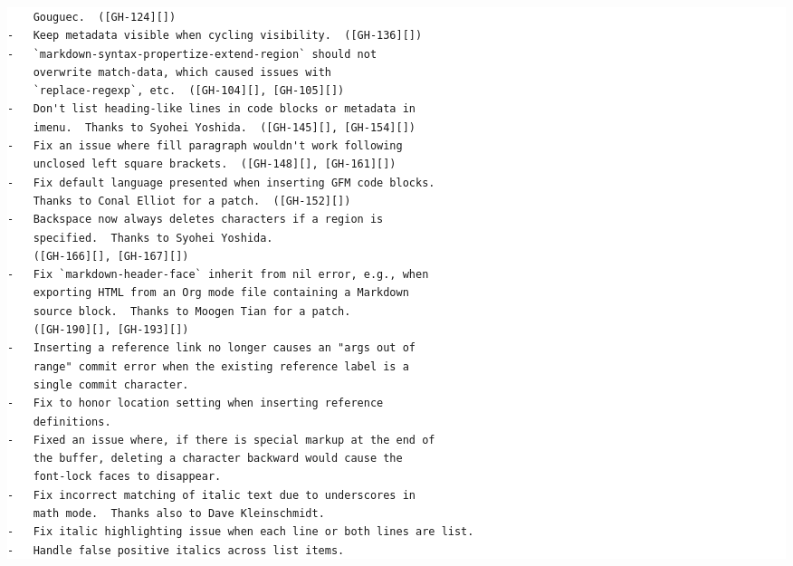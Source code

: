         Gouguec.  ([GH-124][])
    -   Keep metadata visible when cycling visibility.  ([GH-136][])
    -   `markdown-syntax-propertize-extend-region` should not
        overwrite match-data, which caused issues with
        `replace-regexp`, etc.  ([GH-104][], [GH-105][])
    -   Don't list heading-like lines in code blocks or metadata in
        imenu.  Thanks to Syohei Yoshida.  ([GH-145][], [GH-154][])
    -   Fix an issue where fill paragraph wouldn't work following
        unclosed left square brackets.  ([GH-148][], [GH-161][])
    -   Fix default language presented when inserting GFM code blocks.
        Thanks to Conal Elliot for a patch.  ([GH-152][])
    -   Backspace now always deletes characters if a region is
        specified.  Thanks to Syohei Yoshida.
        ([GH-166][], [GH-167][])
    -   Fix `markdown-header-face` inherit from nil error, e.g., when
        exporting HTML from an Org mode file containing a Markdown
        source block.  Thanks to Moogen Tian for a patch.
        ([GH-190][], [GH-193][])
    -   Inserting a reference link no longer causes an "args out of
        range" commit error when the existing reference label is a
        single commit character.
    -   Fix to honor location setting when inserting reference
        definitions.
    -   Fixed an issue where, if there is special markup at the end of
        the buffer, deleting a character backward would cause the
        font-lock faces to disappear.
    -   Fix incorrect matching of italic text due to underscores in
        math mode.  Thanks also to Dave Kleinschmidt.
    -   Fix italic highlighting issue when each line or both lines are list.
    -   Handle false positive italics across list items.

  [gh-13]: https://github.com/jrblevin/markdown-mode/issues/13
  [gh-26]: https://github.com/jrblevin/markdown-mode/issues/26
  [gh-66]: https://github.com/jrblevin/markdown-mode/issues/66
  [gh-71]: https://github.com/jrblevin/markdown-mode/issues/71
  [gh-72]: https://github.com/jrblevin/markdown-mode/issues/72
  [gh-73]: https://github.com/jrblevin/markdown-mode/issues/73
  [gh-74]: https://github.com/jrblevin/markdown-mode/issues/74
  [gh-75]: https://github.com/jrblevin/markdown-mode/issues/75
  [gh-76]: https://github.com/jrblevin/markdown-mode/pull/76
  [gh-77]: https://github.com/jrblevin/markdown-mode/pull/77
  [gh-78]: https://github.com/jrblevin/markdown-mode/pull/78
  [gh-79]: https://github.com/jrblevin/markdown-mode/issues/79
  [gh-80]: https://github.com/jrblevin/markdown-mode/pull/80
  [gh-82]: https://github.com/jrblevin/markdown-mode/pull/82
  [gh-83]: https://github.com/jrblevin/markdown-mode/issues/83
  [gh-84]: https://github.com/jrblevin/markdown-mode/issues/84
  [gh-86]: https://github.com/jrblevin/markdown-mode/pull/86
  [gh-85]: https://github.com/jrblevin/markdown-mode/issues/85
  [gh-89]: https://github.com/jrblevin/markdown-mode/pull/89
  [gh-91]: https://github.com/jrblevin/markdown-mode/pull/91
  [gh-95]: https://github.com/jrblevin/markdown-mode/pull/95
  [gh-98]: https://github.com/jrblevin/markdown-mode/issues/98
  [gh-99]: https://github.com/jrblevin/markdown-mode/pull/99
  [gh-100]: https://github.com/jrblevin/markdown-mode/pull/100
  [gh-102]: https://github.com/jrblevin/markdown-mode/pull/102
  [gh-104]: https://github.com/jrblevin/markdown-mode/issues/104
  [gh-105]: https://github.com/jrblevin/markdown-mode/pull/105
  [gh-109]: https://github.com/jrblevin/markdown-mode/pull/109
  [gh-110]: https://github.com/jrblevin/markdown-mode/pull/110
  [gh-115]: https://github.com/jrblevin/markdown-mode/issues/115
  [gh-116]: https://github.com/jrblevin/markdown-mode/pull/116
  [gh-117]: https://github.com/jrblevin/markdown-mode/issues/117
  [gh-118]: https://github.com/jrblevin/markdown-mode/pull/118
  [gh-119]: https://github.com/jrblevin/markdown-mode/issues/119
  [gh-121]: https://github.com/jrblevin/markdown-mode/issues/121
  [gh-122]: https://github.com/jrblevin/markdown-mode/issues/122
  [gh-124]: https://github.com/jrblevin/markdown-mode/issues/124
  [gh-125]: https://github.com/jrblevin/markdown-mode/pull/125
  [gh-127]: https://github.com/jrblevin/markdown-mode/issues/127
  [gh-128]: https://github.com/jrblevin/markdown-mode/pull/128
  [gh-129]: https://github.com/jrblevin/markdown-mode/issues/129
  [gh-132]: https://github.com/jrblevin/markdown-mode/pull/132
  [gh-135]: https://github.com/jrblevin/markdown-mode/issues/135
  [gh-136]: https://github.com/jrblevin/markdown-mode/issues/136
  [gh-137]: https://github.com/jrblevin/markdown-mode/issues/137
  [gh-139]: https://github.com/jrblevin/markdown-mode/issues/139
  [gh-142]: https://github.com/jrblevin/markdown-mode/pull/142
  [gh-143]: https://github.com/jrblevin/markdown-mode/issues/143
  [gh-145]: https://github.com/jrblevin/markdown-mode/issues/145
  [gh-154]: https://github.com/jrblevin/markdown-mode/pull/154
  [gh-146]: https://github.com/jrblevin/markdown-mode/pull/146
  [gh-147]: https://github.com/jrblevin/markdown-mode/issues/147
  [gh-148]: https://github.com/jrblevin/markdown-mode/issues/148
  [gh-152]: https://github.com/jrblevin/markdown-mode/issues/152
  [gh-155]: https://github.com/jrblevin/markdown-mode/issues/155
  [gh-156]: https://github.com/jrblevin/markdown-mode/issues/156
  [gh-157]: https://github.com/jrblevin/markdown-mode/pull/157
  [gh-159]: https://github.com/jrblevin/markdown-mode/issues/159
  [gh-161]: https://github.com/jrblevin/markdown-mode/issues/161
  [gh-162]: https://github.com/jrblevin/markdown-mode/pull/162
  [gh-166]: https://github.com/jrblevin/markdown-mode/issues/166
  [gh-167]: https://github.com/jrblevin/markdown-mode/pull/167
  [gh-168]: https://github.com/jrblevin/markdown-mode/pull/168
  [gh-169]: https://github.com/jrblevin/markdown-mode/issues/169
  [gh-170]: https://github.com/jrblevin/markdown-mode/issues/170
  [gh-174]: https://github.com/jrblevin/markdown-mode/issues/174
  [gh-179]: https://github.com/jrblevin/markdown-mode/issues/179

[tag]: https://jblevins.org/
[link]: https://jblevins.org/projects/markdown-mode/
   [1]: http://link.url/
   [2]: http://link.url/ "Title text"
   [link text]: http://link.url/
  [gh-81]:  https://github.com/jrblevin/markdown-mode/issues/81
  [gh-123]: https://github.com/jrblevin/markdown-mode/issues/123
  [gh-130]: https://github.com/jrblevin/markdown-mode/issues/130
  [gh-134]: https://github.com/jrblevin/markdown-mode/issues/134
  [gh-144]: https://github.com/jrblevin/markdown-mode/issues/144
  [gh-164]: https://github.com/jrblevin/markdown-mode/issues/164
  [gh-172]: https://github.com/jrblevin/markdown-mode/issues/172
  [gh-176]: https://github.com/jrblevin/markdown-mode/issues/176
  [gh-185]: https://github.com/jrblevin/markdown-mode/issues/185
  [gh-191]: https://github.com/jrblevin/markdown-mode/issues/191
  [gh-192]: https://github.com/jrblevin/markdown-mode/issues/192
  [gh-197]: https://github.com/jrblevin/markdown-mode/issues/197
  [gh-199]: https://github.com/jrblevin/markdown-mode/issues/199
  [gh-200]: https://github.com/jrblevin/markdown-mode/issues/200
  [gh-201]: https://github.com/jrblevin/markdown-mode/issues/201
  [gh-209]: https://github.com/jrblevin/markdown-mode/issues/209
  [gh-213]: https://github.com/jrblevin/markdown-mode/issues/213
  [gh-220]: https://github.com/jrblevin/markdown-mode/pull/220
  [gh-221]: https://github.com/jrblevin/markdown-mode/pull/221
  [gh-184]: https://github.com/jrblevin/markdown-mode/issues/184
  [gh-186]: https://github.com/jrblevin/markdown-mode/issues/186
  [gh-188]: https://github.com/jrblevin/markdown-mode/pull/188
  [gh-190]: https://github.com/jrblevin/markdown-mode/pull/190
  [gh-193]: https://github.com/jrblevin/markdown-mode/issues/193